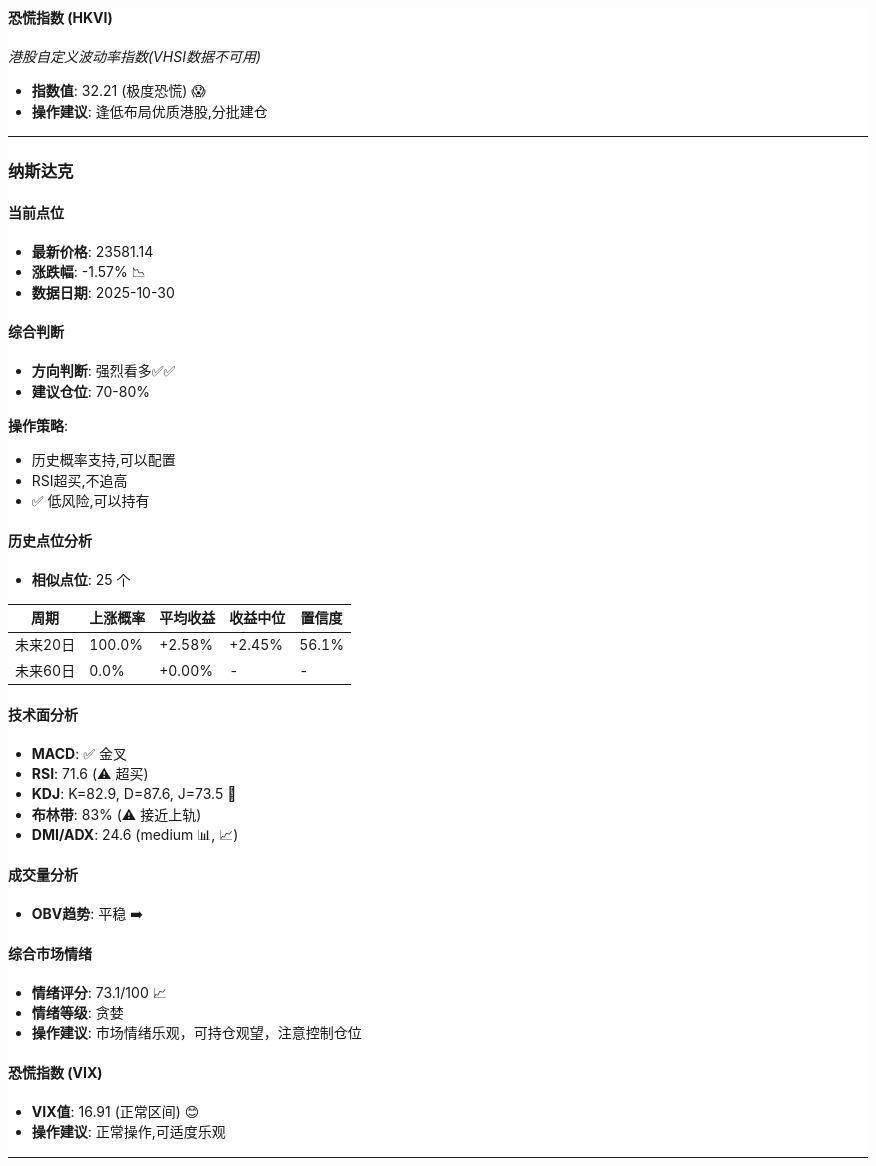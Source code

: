 #### 恐慌指数 (HKVI)
*港股自定义波动率指数(VHSI数据不可用)*

- **指数值**: 32.21 (极度恐慌) 😱
- **操作建议**: 逢低布局优质港股,分批建仓

---

### 纳斯达克

#### 当前点位
- **最新价格**: 23581.14
- **涨跌幅**: -1.57% 📉
- **数据日期**: 2025-10-30

#### 综合判断
- **方向判断**: 强烈看多✅✅
- **建议仓位**: 70-80%

**操作策略**:
  - 历史概率支持,可以配置
  - RSI超买,不追高
  - ✅ 低风险,可以持有

#### 历史点位分析
- **相似点位**: 25 个

| 周期 | 上涨概率 | 平均收益 | 收益中位 | 置信度 |
|------|----------|----------|----------|--------|
| 未来20日 | 100.0% | +2.58% | +2.45% | 56.1% |
| 未来60日 | 0.0% | +0.00% | - | - |

#### 技术面分析
- **MACD**: ✅ 金叉
- **RSI**: 71.6 (⚠️ 超买)
- **KDJ**: K=82.9, D=87.6, J=73.5 🔴
- **布林带**: 83% (⚠️ 接近上轨)
- **DMI/ADX**: 24.6 (medium 📊, 📈)

#### 成交量分析
- **OBV趋势**: 平稳 ➡️

#### 综合市场情绪
- **情绪评分**: 73.1/100 📈
- **情绪等级**: 贪婪
- **操作建议**: 市场情绪乐观，可持仓观望，注意控制仓位

#### 恐慌指数 (VIX)
- **VIX值**: 16.91 (正常区间) 😊
- **操作建议**: 正常操作,可适度乐观

---
